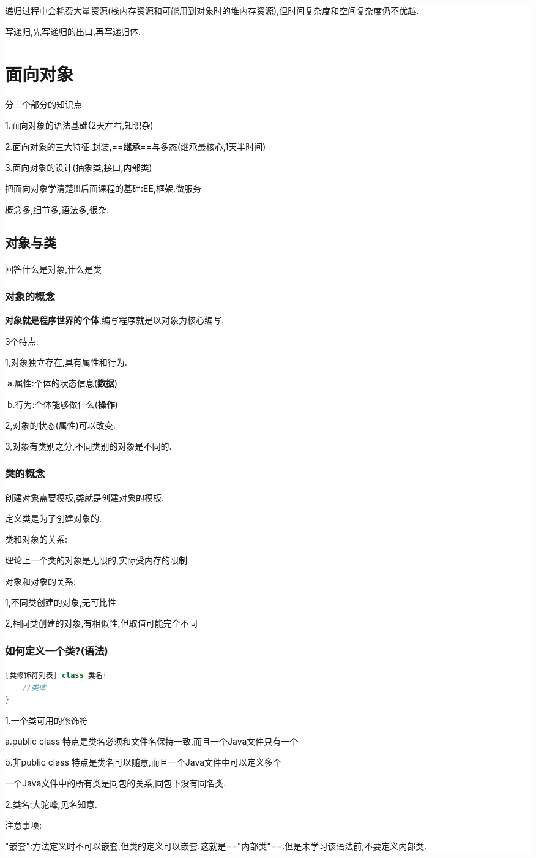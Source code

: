 递归过程中会耗费大量资源(栈内存资源和可能用到对象时的堆内存资源),但时间复杂度和空间复杂度仍不优越.

写递归,先写递归的出口,再写递归体.

# 面向对象

分三个部分的知识点

1.面向对象的语法基础(2天左右,知识杂)

2.面向对象的三大特征:封装,==**继承**==与多态(继承最核心,1天半时间)

3.面向对象的设计(抽象类,接口,内部类)

把面向对象学清楚!!!后面课程的基础:EE,框架,微服务

概念多,细节多,语法多,很杂.

## 对象与类

回答什么是对象,什么是类

### 对象的概念

**对象就是程序世界的个体**,编写程序就是以对象为核心编写.

3个特点:

1,对象独立存在,具有属性和行为.

​	a.属性:个体的状态信息(**数据**)

​	b.行为:个体能够做什么(**操作**)

2,对象的状态(属性)可以改变.

3,对象有类别之分,不同类别的对象是不同的.

### 类的概念

创建对象需要模板,类就是创建对象的模板.

定义类是为了创建对象的.

类和对象的关系:

理论上一个类的对象是无限的,实际受内存的限制

对象和对象的关系:

1,不同类创建的对象,无可比性

2,相同类创建的对象,有相似性,但取值可能完全不同

### 如何定义一个类?(语法)

```Java
[类修饰符列表] class 类名{
    //类体
}
```

1.一个类可用的修饰符

a.public class 特点是类名必须和文件名保持一致,而且一个Java文件只有一个

b.非public class 特点是类名可以随意,而且一个Java文件中可以定义多个

一个Java文件中的所有类是同包的关系,同包下没有同名类.

2.类名:大驼峰,见名知意.

注意事项:

"嵌套":方法定义时不可以嵌套,但类的定义可以嵌套.这就是=="内部类"==.但是未学习该语法前,不要定义内部类.
